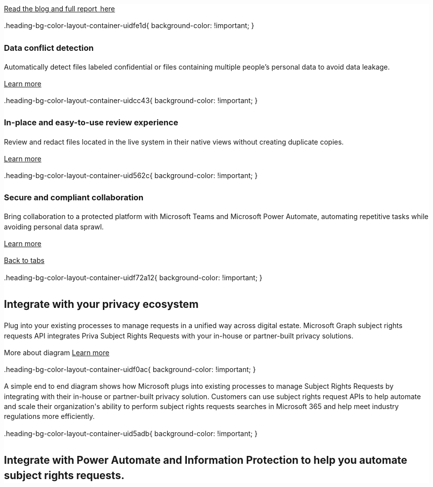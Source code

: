 [Read the blog and full report  here](https://aka.ms/W365GartnerMQblog)

.heading-bg-color-layout-container-uidfe1d{ background-color: !important; }

### Data conflict detection

Automatically detect files labeled confidential or files containing multiple people’s personal data to avoid data leakage.

[Learn more](https://go.microsoft.com/fwlink/p/?LinkID=2198698&clcid=0x409&culture=en-us&country=us)

.heading-bg-color-layout-container-uidcc43{ background-color: !important; }

### In-place and easy-to-use review experience

Review and redact files located in the live system in their native views without creating duplicate copies.

[Learn more](https://go.microsoft.com/fwlink/p/?LinkID=2198698&clcid=0x409&culture=en-us&country=us)

.heading-bg-color-layout-container-uid562c{ background-color: !important; }

### Secure and compliant collaboration

Bring collaboration to a protected platform with Microsoft Teams and Microsoft Power Automate, automating repetitive tasks while avoiding personal data sprawl.

[Learn more](https://go.microsoft.com/fwlink/p/?LinkID=2199200&clcid=0x409&culture=en-us&country=us)

[Back to tabs](https://www.microsoft.com/en-us/security/business/privacy/microsoft-priva-subject-rights-requests#tabx354d4ad694fa459781ff0519642701ee-tab)

.heading-bg-color-layout-container-uidf72a12{ background-color: !important; }

## Integrate with your privacy ecosystem

Plug into your existing processes to manage requests in a unified way across digital estate. Microsoft Graph subject rights requests API integrates Priva Subject Rights Requests with your in-house or partner-built privacy solutions.

More about diagram [Learn more](https://go.microsoft.com/fwlink/p/?LinkID=2199201&clcid=0x409&culture=en-us&country=us)

.heading-bg-color-layout-container-uidf0ac{ background-color: !important; }

 

A simple end to end diagram shows how Microsoft plugs into existing processes to manage Subject Rights Requests by integrating with their in-house or partner-built privacy solution. Customers can use subject rights request APIs to help automate and scale their organization's ability to perform subject rights requests searches in Microsoft 365 and help meet industry regulations more efficiently.

.heading-bg-color-layout-container-uid5adb{ background-color: !important; }

## Integrate with Power Automate and Information Protection to help you automate subject rights requests.
